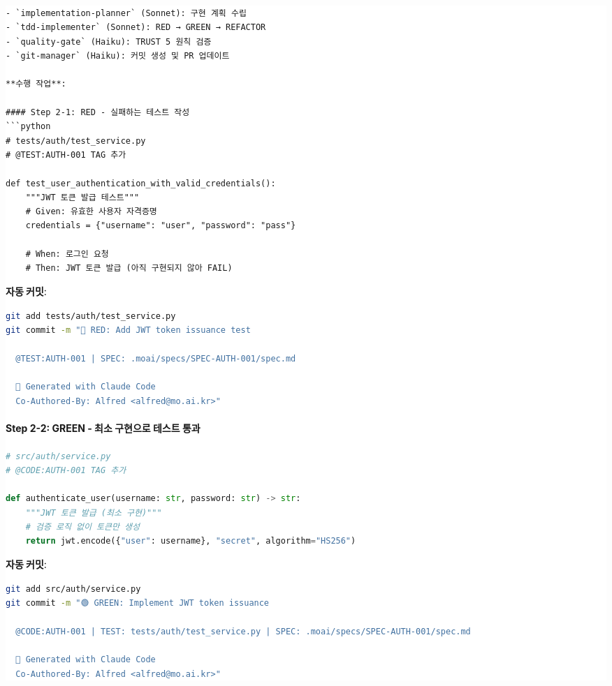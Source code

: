 ```
- `implementation-planner` (Sonnet): 구현 계획 수립
- `tdd-implementer` (Sonnet): RED → GREEN → REFACTOR
- `quality-gate` (Haiku): TRUST 5 원칙 검증
- `git-manager` (Haiku): 커밋 생성 및 PR 업데이트

**수행 작업**:

#### Step 2-1: RED - 실패하는 테스트 작성
```python
# tests/auth/test_service.py
# @TEST:AUTH-001 TAG 추가

def test_user_authentication_with_valid_credentials():
    """JWT 토큰 발급 테스트"""
    # Given: 유효한 사용자 자격증명
    credentials = {"username": "user", "password": "pass"}
    
    # When: 로그인 요청
    # Then: JWT 토큰 발급 (아직 구현되지 않아 FAIL)
```

**자동 커밋**:
```bash
git add tests/auth/test_service.py
git commit -m "🔴 RED: Add JWT token issuance test
  
  @TEST:AUTH-001 | SPEC: .moai/specs/SPEC-AUTH-001/spec.md

  🤖 Generated with Claude Code
  Co-Authored-By: Alfred <alfred@mo.ai.kr>"
```

#### Step 2-2: GREEN - 최소 구현으로 테스트 통과
```python
# src/auth/service.py
# @CODE:AUTH-001 TAG 추가

def authenticate_user(username: str, password: str) -> str:
    """JWT 토큰 발급 (최소 구현)"""
    # 검증 로직 없이 토큰만 생성
    return jwt.encode({"user": username}, "secret", algorithm="HS256")
```

**자동 커밋**:
```bash
git add src/auth/service.py
git commit -m "🟢 GREEN: Implement JWT token issuance
  
  @CODE:AUTH-001 | TEST: tests/auth/test_service.py | SPEC: .moai/specs/SPEC-AUTH-001/spec.md

  🤖 Generated with Claude Code
  Co-Authored-By: Alfred <alfred@mo.ai.kr>"
```
